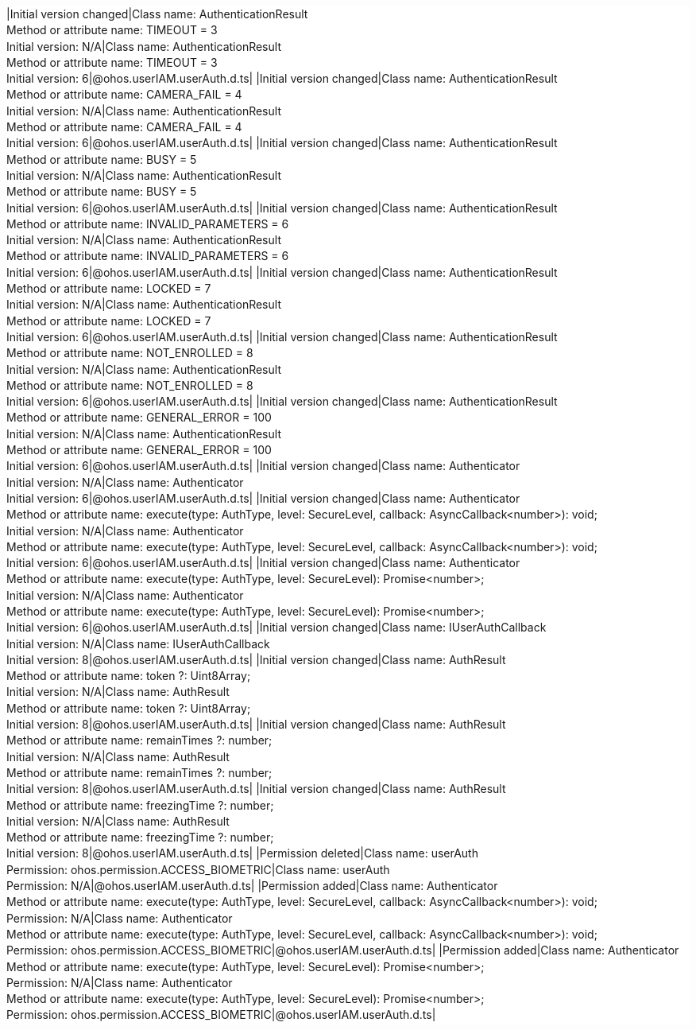 |Initial version changed|Class name: AuthenticationResult<br>Method or attribute name: TIMEOUT = 3<br>Initial version: N/A|Class name: AuthenticationResult<br>Method or attribute name: TIMEOUT = 3<br>Initial version: 6|@ohos.userIAM.userAuth.d.ts|
|Initial version changed|Class name: AuthenticationResult<br>Method or attribute name: CAMERA_FAIL = 4<br>Initial version: N/A|Class name: AuthenticationResult<br>Method or attribute name: CAMERA_FAIL = 4<br>Initial version: 6|@ohos.userIAM.userAuth.d.ts|
|Initial version changed|Class name: AuthenticationResult<br>Method or attribute name: BUSY = 5<br>Initial version: N/A|Class name: AuthenticationResult<br>Method or attribute name: BUSY = 5<br>Initial version: 6|@ohos.userIAM.userAuth.d.ts|
|Initial version changed|Class name: AuthenticationResult<br>Method or attribute name: INVALID_PARAMETERS = 6<br>Initial version: N/A|Class name: AuthenticationResult<br>Method or attribute name: INVALID_PARAMETERS = 6<br>Initial version: 6|@ohos.userIAM.userAuth.d.ts|
|Initial version changed|Class name: AuthenticationResult<br>Method or attribute name: LOCKED = 7<br>Initial version: N/A|Class name: AuthenticationResult<br>Method or attribute name: LOCKED = 7<br>Initial version: 6|@ohos.userIAM.userAuth.d.ts|
|Initial version changed|Class name: AuthenticationResult<br>Method or attribute name: NOT_ENROLLED = 8<br>Initial version: N/A|Class name: AuthenticationResult<br>Method or attribute name: NOT_ENROLLED = 8<br>Initial version: 6|@ohos.userIAM.userAuth.d.ts|
|Initial version changed|Class name: AuthenticationResult<br>Method or attribute name: GENERAL_ERROR = 100<br>Initial version: N/A|Class name: AuthenticationResult<br>Method or attribute name: GENERAL_ERROR = 100<br>Initial version: 6|@ohos.userIAM.userAuth.d.ts|
|Initial version changed|Class name: Authenticator<br>Initial version: N/A|Class name: Authenticator<br>Initial version: 6|@ohos.userIAM.userAuth.d.ts|
|Initial version changed|Class name: Authenticator<br>Method or attribute name: execute(type: AuthType, level: SecureLevel, callback: AsyncCallback\<number>): void;<br>Initial version: N/A|Class name: Authenticator<br>Method or attribute name: execute(type: AuthType, level: SecureLevel, callback: AsyncCallback\<number>): void;<br>Initial version: 6|@ohos.userIAM.userAuth.d.ts|
|Initial version changed|Class name: Authenticator<br>Method or attribute name: execute(type: AuthType, level: SecureLevel): Promise\<number>;<br>Initial version: N/A|Class name: Authenticator<br>Method or attribute name: execute(type: AuthType, level: SecureLevel): Promise\<number>;<br>Initial version: 6|@ohos.userIAM.userAuth.d.ts|
|Initial version changed|Class name: IUserAuthCallback<br>Initial version: N/A|Class name: IUserAuthCallback<br>Initial version: 8|@ohos.userIAM.userAuth.d.ts|
|Initial version changed|Class name: AuthResult<br>Method or attribute name: token ?: Uint8Array;<br>Initial version: N/A|Class name: AuthResult<br>Method or attribute name: token ?: Uint8Array;<br>Initial version: 8|@ohos.userIAM.userAuth.d.ts|
|Initial version changed|Class name: AuthResult<br>Method or attribute name: remainTimes ?: number;<br>Initial version: N/A|Class name: AuthResult<br>Method or attribute name: remainTimes ?: number;<br>Initial version: 8|@ohos.userIAM.userAuth.d.ts|
|Initial version changed|Class name: AuthResult<br>Method or attribute name: freezingTime ?: number;<br>Initial version: N/A|Class name: AuthResult<br>Method or attribute name: freezingTime ?: number;<br>Initial version: 8|@ohos.userIAM.userAuth.d.ts|
|Permission deleted|Class name: userAuth<br>Permission: ohos.permission.ACCESS_BIOMETRIC|Class name: userAuth<br>Permission: N/A|@ohos.userIAM.userAuth.d.ts|
|Permission added|Class name: Authenticator<br>Method or attribute name: execute(type: AuthType, level: SecureLevel, callback: AsyncCallback\<number>): void;<br>Permission: N/A|Class name: Authenticator<br>Method or attribute name: execute(type: AuthType, level: SecureLevel, callback: AsyncCallback\<number>): void;<br>Permission: ohos.permission.ACCESS_BIOMETRIC|@ohos.userIAM.userAuth.d.ts|
|Permission added|Class name: Authenticator<br>Method or attribute name: execute(type: AuthType, level: SecureLevel): Promise\<number>;<br>Permission: N/A|Class name: Authenticator<br>Method or attribute name: execute(type: AuthType, level: SecureLevel): Promise\<number>;<br>Permission: ohos.permission.ACCESS_BIOMETRIC|@ohos.userIAM.userAuth.d.ts|
